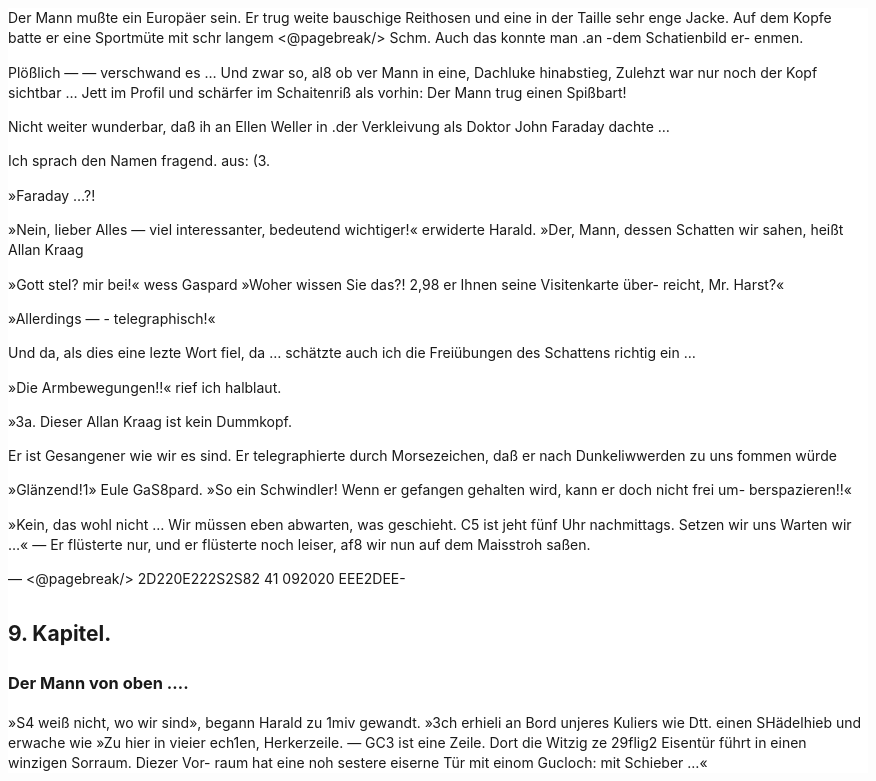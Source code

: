 Der Mann mußte ein Europäer sein. Er trug weite
bauschige Reithosen und eine in der Taille sehr enge Jacke.
Auf dem Kopfe batte er eine Sportmüte mit schr langem
<@pagebreak/>
Schm. Auch das konnte man .an -dem Schatienbild er-
enmen.

Plößlich — — verschwand es … Und zwar so, al8 ob
ver Mann in eine, Dachluke hinabstieg, Zulehzt war nur noch
der Kopf sichtbar … Jett im Profil und schärfer im
Schaitenriß als vorhin: Der Mann trug einen Spißbart!

Nicht weiter wunderbar, daß ih an Ellen Weller in .der
Verkleivung als Doktor John Faraday dachte …

Ich sprach den Namen fragend. aus: (3.

»Faraday …?!

»Nein, lieber Alles — viel interessanter, bedeutend
wichtiger!« erwiderte Harald. »Der, Mann, dessen Schatten
wir sahen, heißt Allan Kraag

»Gott stel? mir bei!« wess Gaspard »Woher
wissen Sie das?! 2,98 er Ihnen seine Visitenkarte über-
reicht, Mr. Harst?«

»Allerdings — - telegraphisch!«

Und da, als dies eine lezte Wort fiel, da … schätzte
auch ich die Freiübungen des Schattens richtig ein …

»Die Armbewegungen!!« rief ich halblaut.

»3a. Dieser Allan Kraag ist kein Dummkopf.

Er ist Gesangener wie wir es sind. Er telegraphierte
durch Morsezeichen, daß er nach Dunkeliwwerden zu uns
fommen würde

»Glänzend!1» Eule GaS8pard. »So ein Schwindler!
Wenn er gefangen gehalten wird, kann er doch nicht frei um-
berspazieren!!«

»Kein, das wohl nicht … Wir müssen eben abwarten,
was geschieht. C5 ist jeht fünf Uhr nachmittags. Setzen
wir uns Warten wir …« — Er flüsterte nur, und er
flüsterte noch leiser, af8 wir nun auf dem Maisstroh saßen.

—
<@pagebreak/>
2D220E222S2S82 41&nbsp;092020 EEE2DEE-

<h2>9. Kapitel.</h2>
<h3>Der Mann von oben ….</h3>

»S4 weiß nicht, wo wir sind», begann Harald zu 1miv
gewandt. »3ch erhieli an Bord unjeres Kuliers wie Dtt.
einen SHädelhieb und erwache wie »Zu hier in vieier ech1en,
Herkerzeile. — GC3 ist eine Zeile. Dort die Witzig ze 29flig2
Eisentür führt in einen winzigen Sorraum. Diezer Vor-
raum hat eine noh sestere eiserne Tür mit einom Gucloch:
mit Schieber …«
